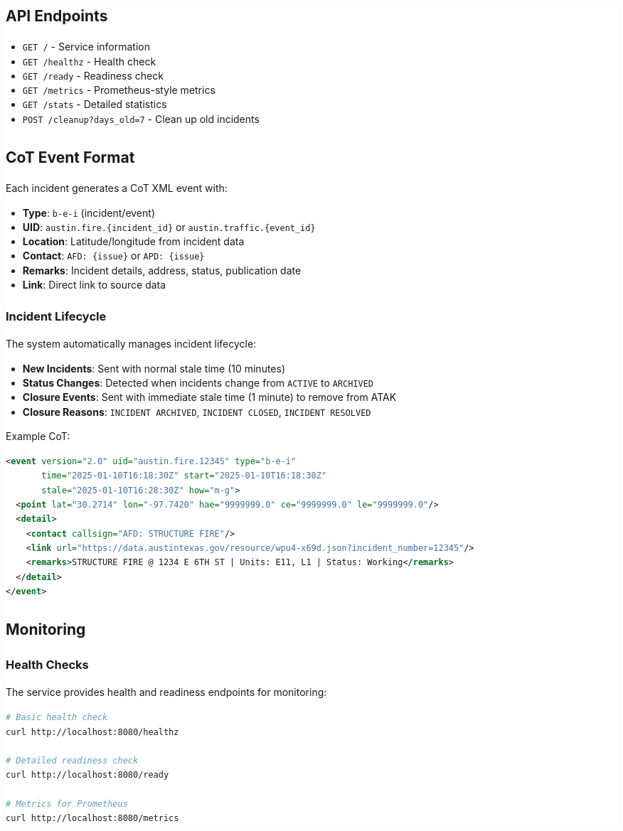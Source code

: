 ## API Endpoints

- `GET /` - Service information
- `GET /healthz` - Health check
- `GET /ready` - Readiness check
- `GET /metrics` - Prometheus-style metrics
- `GET /stats` - Detailed statistics
- `POST /cleanup?days_old=7` - Clean up old incidents

## CoT Event Format

Each incident generates a CoT XML event with:

- **Type**: `b-e-i` (incident/event)
- **UID**: `austin.fire.{incident_id}` or `austin.traffic.{event_id}`
- **Location**: Latitude/longitude from incident data
- **Contact**: `AFD: {issue}` or `APD: {issue}`
- **Remarks**: Incident details, address, status, publication date
- **Link**: Direct link to source data

### Incident Lifecycle

The system automatically manages incident lifecycle:

- **New Incidents**: Sent with normal stale time (10 minutes)
- **Status Changes**: Detected when incidents change from `ACTIVE` to `ARCHIVED`
- **Closure Events**: Sent with immediate stale time (1 minute) to remove from ATAK
- **Closure Reasons**: `INCIDENT ARCHIVED`, `INCIDENT CLOSED`, `INCIDENT RESOLVED`

Example CoT:

```xml
<event version="2.0" uid="austin.fire.12345" type="b-e-i"
       time="2025-01-10T16:18:30Z" start="2025-01-10T16:18:30Z"
       stale="2025-01-10T16:28:30Z" how="m-g">
  <point lat="30.2714" lon="-97.7420" hae="9999999.0" ce="9999999.0" le="9999999.0"/>
  <detail>
    <contact callsign="AFD: STRUCTURE FIRE"/>
    <link url="https://data.austintexas.gov/resource/wpu4-x69d.json?incident_number=12345"/>
    <remarks>STRUCTURE FIRE @ 1234 E 6TH ST | Units: E11, L1 | Status: Working</remarks>
  </detail>
</event>
```

## Monitoring

### Health Checks

The service provides health and readiness endpoints for monitoring:

```bash
# Basic health check
curl http://localhost:8080/healthz

# Detailed readiness check
curl http://localhost:8080/ready

# Metrics for Prometheus
curl http://localhost:8080/metrics
```
